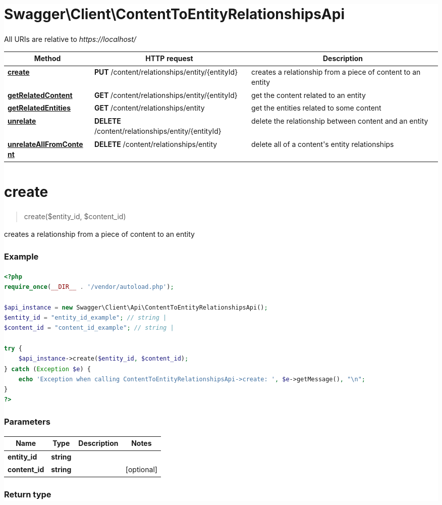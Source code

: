 # Swagger\Client\ContentToEntityRelationshipsApi

All URIs are relative to *https://localhost/*

Method | HTTP request | Description
------------- | ------------- | -------------
[**create**](ContentToEntityRelationshipsApi.md#create) | **PUT** /content/relationships/entity/{entityId} | creates a relationship from a piece of content to an entity
[**getRelatedContent**](ContentToEntityRelationshipsApi.md#getRelatedContent) | **GET** /content/relationships/entity/{entityId} | get the content related to an entity
[**getRelatedEntities**](ContentToEntityRelationshipsApi.md#getRelatedEntities) | **GET** /content/relationships/entity | get the entities related to some content
[**unrelate**](ContentToEntityRelationshipsApi.md#unrelate) | **DELETE** /content/relationships/entity/{entityId} | delete the relationship between content and an entity
[**unrelateAllFromContent**](ContentToEntityRelationshipsApi.md#unrelateAllFromContent) | **DELETE** /content/relationships/entity | delete all of a content&#39;s entity relationships


# **create**
> create($entity_id, $content_id)

creates a relationship from a piece of content to an entity



### Example 
```php
<?php
require_once(__DIR__ . '/vendor/autoload.php');

$api_instance = new Swagger\Client\Api\ContentToEntityRelationshipsApi();
$entity_id = "entity_id_example"; // string | 
$content_id = "content_id_example"; // string | 

try { 
    $api_instance->create($entity_id, $content_id);
} catch (Exception $e) {
    echo 'Exception when calling ContentToEntityRelationshipsApi->create: ', $e->getMessage(), "\n";
}
?>
```

### Parameters

Name | Type | Description  | Notes
------------- | ------------- | ------------- | -------------
 **entity_id** | **string**|  | 
 **content_id** | **string**|  | [optional] 

### Return type
